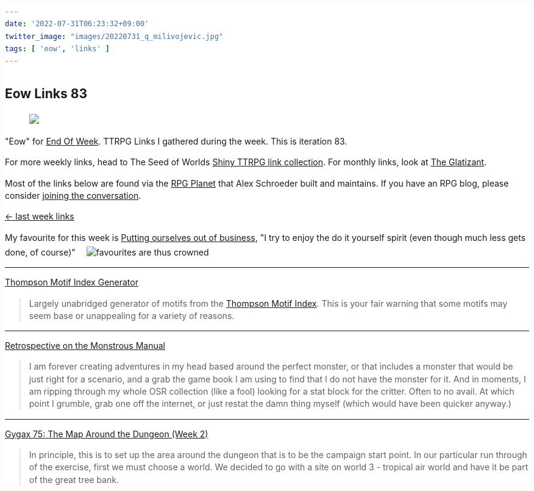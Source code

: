 ```yaml
---
date: '2022-07-31T06:23:32+09:00'
twitter_image: "images/20220731_q_milivojevic.jpg"
tags: [ 'eow', 'links' ]
---
```


## Eow Links 83

<figure class="banner capright">
<a href="https://www.artstation.com/artwork/WmQ8Q3"><img src="images/20220731_milivojevic.jpg" loading="lazy" /></a>
<figcaption>
</figcaption>
</figure>

"Eow" for [End Of Week](/#eow). TTRPG Links I gathered during the week. This is iteration 83.

For more weekly links, head to The Seed of Worlds [Shiny TTRPG link collection](https://seedofworlds.blogspot.com/search/label/weekly%20links). For monthly links, look at [The Glatizant](https://questingbeast.substack.com/).

Most of the links below are found via the [RPG Planet](https://campaignwiki.org/rpg/) that Alex Schroeder built and maintains. If you have an RPG blog, please consider [joining the conversation](https://campaignwiki.org/wiki/Planet/Please_join!).

[← last week links](20220724.html?t=Eow_Links_82&f=eow83)

My favourite for this week is [Putting ourselves out of business](#favourite0), "I try to enjoy the do it yourself spirit (even though much less gets done, of course)" <img style="height: 7pt; margin-left: 1rem; margin-top: 0.3rem;" title="favourites are thus crowned" src="images/crown.svg"></img>

<hr/>

[Thompson Motif Index Generator](https://whosemeasure.blogspot.com/2022/07/thompson-motif-index-generator.html?eow)

> Largely unabridged generator of motifs from the [Thompson Motif Index](https://sites.ualberta.ca/~urban/Projects/English/Motif_Index.htm?eow). This is your fair warning that some motifs may seem base or unappealing for a variety of reasons.

<hr/>

[Retrospective on the Monstrous Manual](https://deathtrap-games.blogspot.com/2022/07/retrospective-on-monstrous-manual.html?eow)

> I am forever creating adventures in my head based around the perfect monster, or that includes a monster that would be just right for a scenario, and a grab the game book I am using to find that I do not have the monster for it. And in moments, I am ripping through my whole OSR collection (like a fool) looking for a stat block for the critter. Often to no avail. At which point I grumble, grab one off the internet, or just restat the damn thing myself (which would have been quicker anyway.)

<hr/>

[Gygax 75: The Map Around the Dungeon (Week 2)](https://seedofworlds.blogspot.com/2022/07/gygax-75-map-around-dungeon-week-2.html?eow)

> In principle, this is to set up the area around the dungeon that is to be the campaign start point. In our particular run through of the exercise, first we must choose a world. We decided to go with a site on world 3 - tropical air world and have it be part of the great tree bank.
